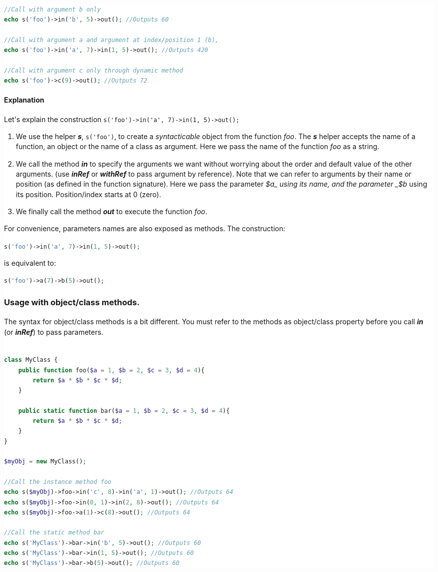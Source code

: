 ```php
//Call with argument b only
echo s('foo')->in('b', 5)->out(); //Outputs 60

//Call with argument a and argument at index/position 1 (b),
echo s('foo')->in('a', 7)->in(1, 5)->out(); //Outputs 420

//Call with argument c only through dynamic method
echo s('foo')->c(9)->out(); //Outputs 72
```

#### **Explanation**

Let's explain the construction ```s('foo')->in('a', 7)->in(1, 5)->out();```

1. We use the helper _**s**_, ```s('foo')```, to create a _syntacticable_ object from the function _foo_. The _**s**_ helper accepts the name of a function, an
object or the name of a class as argument. Here we pass the name of the function _foo_ as a string.

2. We call the method **_in_** to specify the arguments we want without worrying about the order and default value of the other arguments.
(use **_inRef_** or **_withRef_** to pass argument by reference). Note that we can refer to arguments by their name  or position (as defined in the function signature).
Here we pass the parameter _$a_ using its name, and the parameter _$b_ using its position. Position/index starts at 0 (zero).

3. We finally call the method **_out_** to execute the function _foo_.

For convenience, parameters names are also exposed as methods. The construction:

```php
s('foo')->in('a', 7)->in(1, 5)->out();
```

is equivalent to:

```php
s('foo')->a(7)->b(5)->out();
```

### Usage with object/class methods.

The syntax for object/class methods is a bit different. You must refer to the methods as object/class property before you
call **_in_** (or **_inRef_**) to pass parameters.

```php

class MyClass {
	public function foo($a = 1, $b = 2, $c = 3, $d = 4){
		return $a * $b * $c * $d;
	}

	public static function bar($a = 1, $b = 2, $c = 3, $d = 4){
		return $a * $b * $c * $d;
	}
}

$myObj = new MyClass();

//Call the instance method foo
echo s($myObj)->foo->in('c', 8)->in('a', 1)->out(); //Outputs 64
echo s($myObj)->foo->in(0, 1)->in(2, 8)->out(); //Outputs 64
echo s($myObj)->foo->a(1)->c(8)->out(); //Outputs 64

//Call the static method bar
echo s('MyClass')->bar->in('b', 5)->out(); //Outputs 60
echo s('MyClass')->bar->in(1, 5)->out(); //Outputs 60
echo s('MyClass')->bar->b(5)->out(); //Outputs 60
```